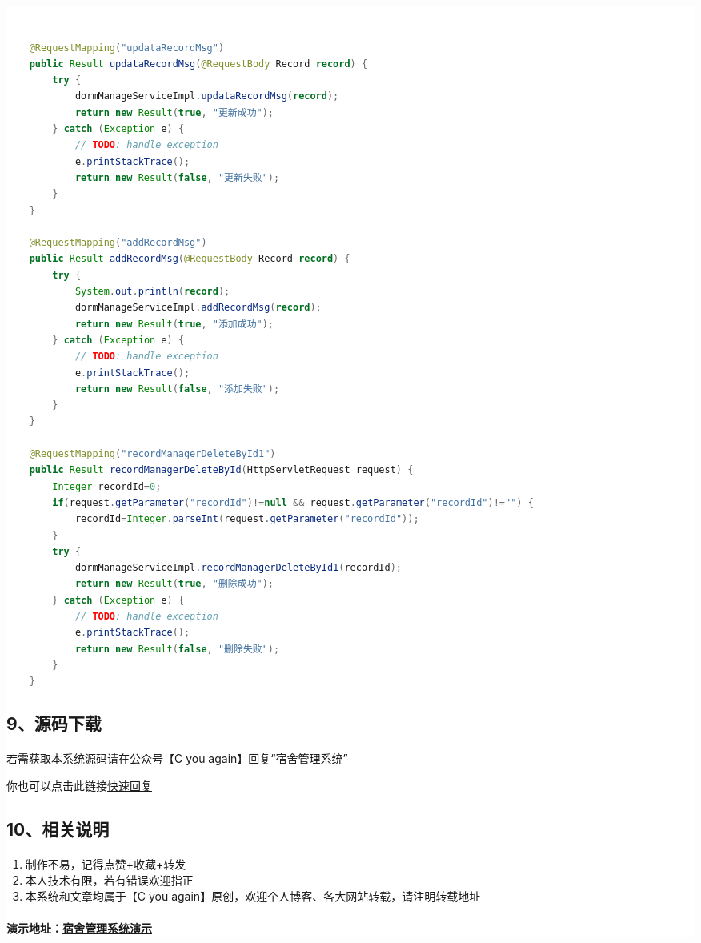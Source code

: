 ```java
	
	
	@RequestMapping("updataRecordMsg")
	public Result updataRecordMsg(@RequestBody Record record) {
		try {
			dormManageServiceImpl.updataRecordMsg(record);
			return new Result(true, "更新成功");
		} catch (Exception e) {
			// TODO: handle exception
			e.printStackTrace();
			return new Result(false, "更新失败");
		}
	}
	
	@RequestMapping("addRecordMsg")
	public Result addRecordMsg(@RequestBody Record record) {
		try {
			System.out.println(record);
			dormManageServiceImpl.addRecordMsg(record);
			return new Result(true, "添加成功");
		} catch (Exception e) {
			// TODO: handle exception
			e.printStackTrace();
			return new Result(false, "添加失败");
		}
	}
	
	@RequestMapping("recordManagerDeleteById1")
	public Result recordManagerDeleteById(HttpServletRequest request) {
		Integer recordId=0;
		if(request.getParameter("recordId")!=null && request.getParameter("recordId")!="") {
			recordId=Integer.parseInt(request.getParameter("recordId"));
		}
		try {
			dormManageServiceImpl.recordManagerDeleteById1(recordId);
			return new Result(true, "删除成功");
		} catch (Exception e) {
			// TODO: handle exception
			e.printStackTrace();
			return new Result(false, "删除失败");
		}
	}
```

## 9、源码下载

若需获取本系统源码请在公众号【C you again】回复“宿舍管理系统”

你也可以点击此链接[快速回复](https://gzh.cyouagain.cn/)

## 10、相关说明

 1. 制作不易，记得点赞+收藏+转发
 3. 本人技术有限，若有错误欢迎指正
 4. 本系统和文章均属于【C you again】原创，欢迎个人博客、各大网站转载，请注明转载地址

#### 演示地址：[宿舍管理系统演示](http://dorm.cyouagain.cn/)

